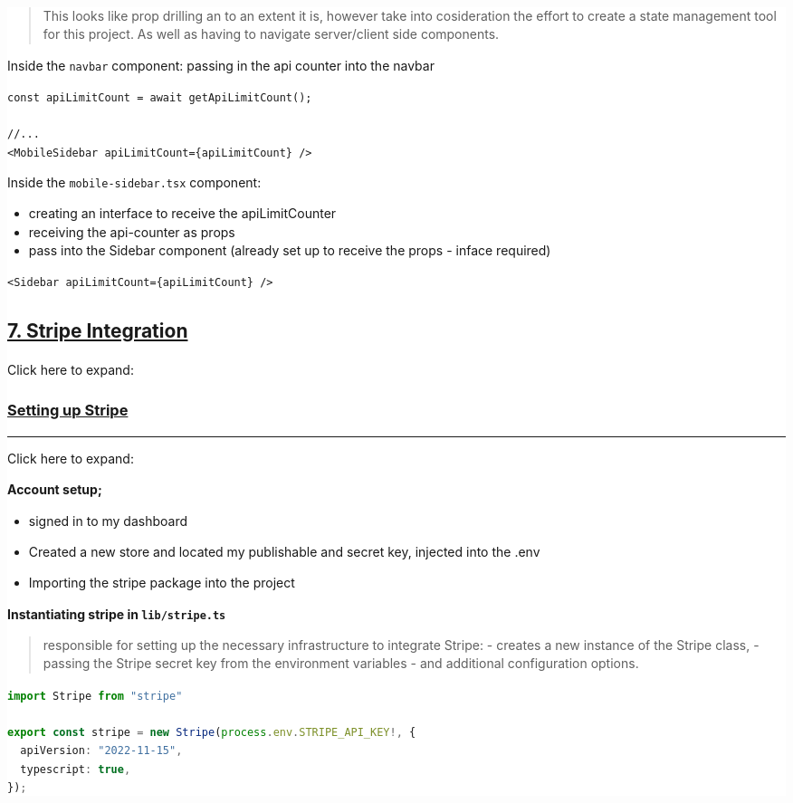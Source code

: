 > This looks like prop drilling an to an extent it is, however take into cosideration the effort to create a state management tool for this project. As well as having to navigate server/client side components.

Inside the `navbar` component: passing in the api counter into the navbar

```tsx
const apiLimitCount = await getApiLimitCount();

//...
<MobileSidebar apiLimitCount={apiLimitCount} />
```

Inside the `mobile-sidebar.tsx` component:

-   creating an interface to receive the apiLimitCounter
-   receiving the api-counter as props
-   pass into the Sidebar component (already set up to receive the props - inface required)

```tsx
<Sidebar apiLimitCount={apiLimitCount} />
```

## [7\. Stripe Integration](https://github.com/DevonGifford/LLM-AI-Toolbox/tree/main#7--stripe-integration)

Click here to expand:  

### [Setting up Stripe](https://github.com/DevonGifford/LLM-AI-Toolbox/tree/main#setting-up-stripe)

___

Click here to expand:

**Account setup;**

-   signed in to my dashboard
    
-   Created a new store and located my publishable and secret key, injected into the .env
    
-   Importing the stripe package into the project
    

**Instantiating stripe in `lib/stripe.ts`**

> responsible for setting up the necessary infrastructure to integrate Stripe: - creates a new instance of the Stripe class, - passing the Stripe secret key from the environment variables - and additional configuration options.

```ts
import Stripe from "stripe"

export const stripe = new Stripe(process.env.STRIPE_API_KEY!, {
  apiVersion: "2022-11-15",
  typescript: true,
});
```
